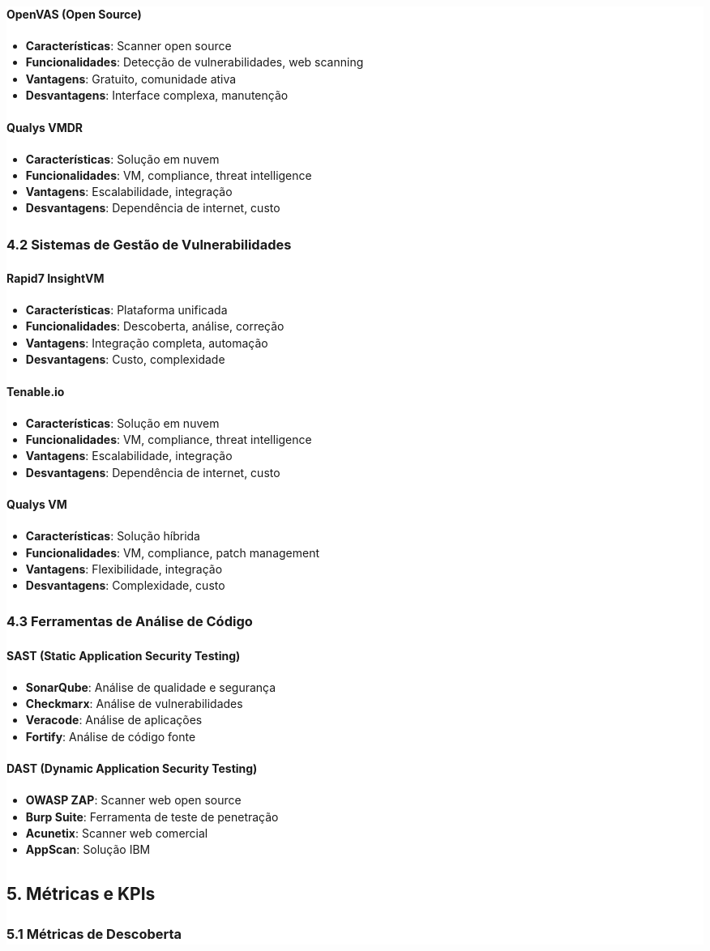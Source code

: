 #### **OpenVAS (Open Source)**
- **Características**: Scanner open source
- **Funcionalidades**: Detecção de vulnerabilidades, web scanning
- **Vantagens**: Gratuito, comunidade ativa
- **Desvantagens**: Interface complexa, manutenção

#### **Qualys VMDR**
- **Características**: Solução em nuvem
- **Funcionalidades**: VM, compliance, threat intelligence
- **Vantagens**: Escalabilidade, integração
- **Desvantagens**: Dependência de internet, custo

### 4.2 Sistemas de Gestão de Vulnerabilidades

#### **Rapid7 InsightVM**
- **Características**: Plataforma unificada
- **Funcionalidades**: Descoberta, análise, correção
- **Vantagens**: Integração completa, automação
- **Desvantagens**: Custo, complexidade

#### **Tenable.io**
- **Características**: Solução em nuvem
- **Funcionalidades**: VM, compliance, threat intelligence
- **Vantagens**: Escalabilidade, integração
- **Desvantagens**: Dependência de internet, custo

#### **Qualys VM**
- **Características**: Solução híbrida
- **Funcionalidades**: VM, compliance, patch management
- **Vantagens**: Flexibilidade, integração
- **Desvantagens**: Complexidade, custo

### 4.3 Ferramentas de Análise de Código

#### **SAST (Static Application Security Testing)**
- **SonarQube**: Análise de qualidade e segurança
- **Checkmarx**: Análise de vulnerabilidades
- **Veracode**: Análise de aplicações
- **Fortify**: Análise de código fonte

#### **DAST (Dynamic Application Security Testing)**
- **OWASP ZAP**: Scanner web open source
- **Burp Suite**: Ferramenta de teste de penetração
- **Acunetix**: Scanner web comercial
- **AppScan**: Solução IBM

## 5. Métricas e KPIs

### 5.1 Métricas de Descoberta
